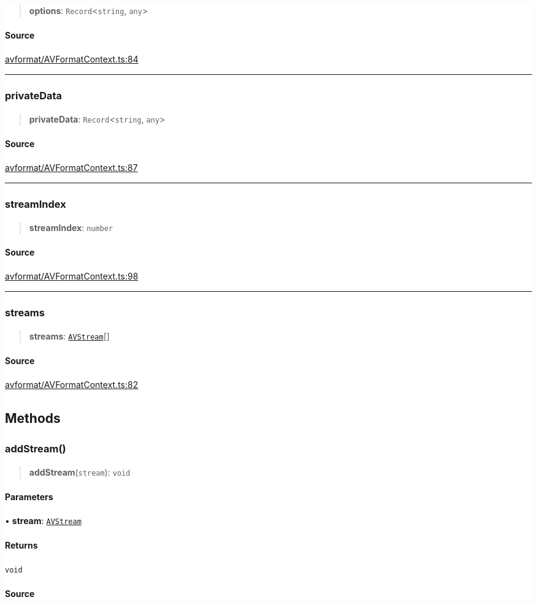 > **options**: `Record`\<`string`, `any`\>

#### Source

[avformat/AVFormatContext.ts:84](https://github.com/zhaohappy/libmedia/blob/87bf8029d8be58d5035a3f4dc7037c25d1ac371b/src/avformat/AVFormatContext.ts#L84)

***

### privateData

> **privateData**: `Record`\<`string`, `any`\>

#### Source

[avformat/AVFormatContext.ts:87](https://github.com/zhaohappy/libmedia/blob/87bf8029d8be58d5035a3f4dc7037c25d1ac371b/src/avformat/AVFormatContext.ts#L87)

***

### streamIndex

> **streamIndex**: `number`

#### Source

[avformat/AVFormatContext.ts:98](https://github.com/zhaohappy/libmedia/blob/87bf8029d8be58d5035a3f4dc7037c25d1ac371b/src/avformat/AVFormatContext.ts#L98)

***

### streams

> **streams**: [`AVStream`](../../AVStream/classes/AVStream.md)[]

#### Source

[avformat/AVFormatContext.ts:82](https://github.com/zhaohappy/libmedia/blob/87bf8029d8be58d5035a3f4dc7037c25d1ac371b/src/avformat/AVFormatContext.ts#L82)

## Methods

### addStream()

> **addStream**(`stream`): `void`

#### Parameters

• **stream**: [`AVStream`](../../AVStream/classes/AVStream.md)

#### Returns

`void`

#### Source
